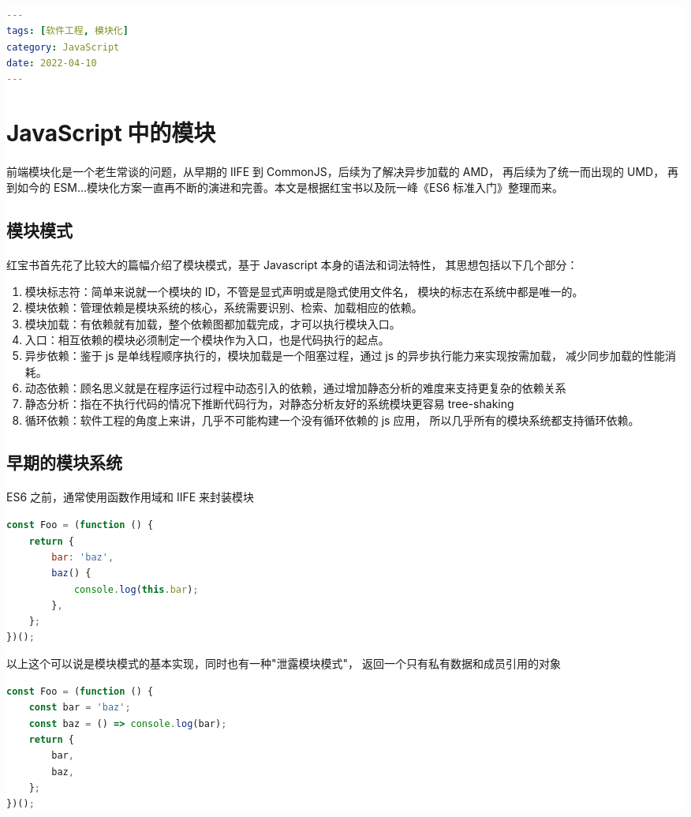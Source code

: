 ```yaml
---
tags: [软件工程, 模块化]
category: JavaScript
date: 2022-04-10
---
```


# JavaScript 中的模块

前端模块化是一个老生常谈的问题，从早期的 IIFE 到 CommonJS，后续为了解决异步加载的 AMD， 再后续为了统一而出现的 UMD，
再到如今的 ESM...模块化方案一直再不断的演进和完善。本文是根据红宝书以及阮一峰《ES6 标准入门》整理而来。

## 模块模式

红宝书首先花了比较大的篇幅介绍了模块模式，基于 Javascript 本身的语法和词法特性， 其思想包括以下几个部分：

1. 模块标志符：简单来说就一个模块的 ID，不管是显式声明或是隐式使用文件名， 模块的标志在系统中都是唯一的。
2. 模块依赖：管理依赖是模块系统的核心，系统需要识别、检索、加载相应的依赖。
3. 模块加载：有依赖就有加载，整个依赖图都加载完成，才可以执行模块入口。
4. 入口：相互依赖的模块必须制定一个模块作为入口，也是代码执行的起点。
5. 异步依赖：鉴于 js 是单线程顺序执行的，模块加载是一个阻塞过程，通过 js 的异步执行能力来实现按需加载， 减少同步加载的性能消耗。
6. 动态依赖：顾名思义就是在程序运行过程中动态引入的依赖，通过增加静态分析的难度来支持更复杂的依赖关系
7. 静态分析：指在不执行代码的情况下推断代码行为，对静态分析友好的系统模块更容易 tree-shaking
8. 循环依赖：软件工程的角度上来讲，几乎不可能构建一个没有循环依赖的 js 应用， 所以几乎所有的模块系统都支持循环依赖。

## 早期的模块系统

ES6 之前，通常使用函数作用域和 IIFE 来封装模块

```javascript
const Foo = (function () {
    return {
        bar: 'baz',
        baz() {
            console.log(this.bar);
        },
    };
})();
```

以上这个可以说是模块模式的基本实现，同时也有一种"泄露模块模式"， 返回一个只有私有数据和成员引用的对象

```javascript
const Foo = (function () {
    const bar = 'baz';
    const baz = () => console.log(bar);
    return {
        bar,
        baz,
    };
})();
```
